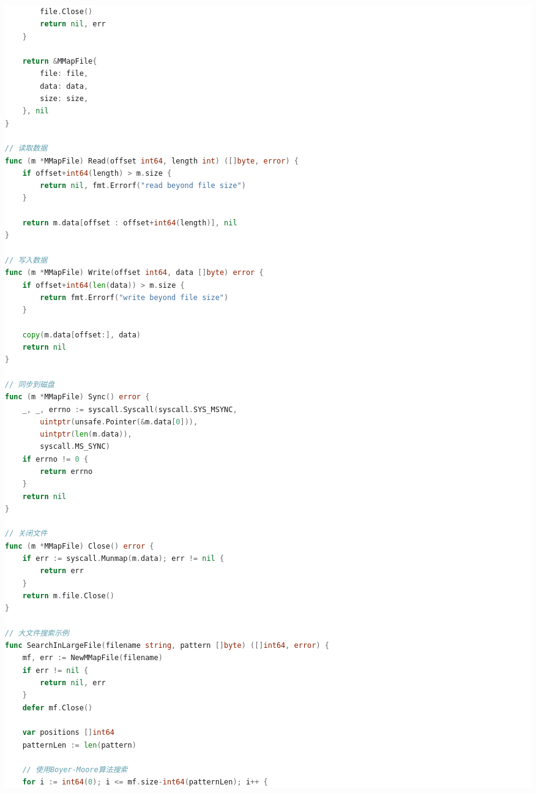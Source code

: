 ```go
        file.Close()
        return nil, err
    }
    
    return &MMapFile{
        file: file,
        data: data,
        size: size,
    }, nil
}

// 读取数据
func (m *MMapFile) Read(offset int64, length int) ([]byte, error) {
    if offset+int64(length) > m.size {
        return nil, fmt.Errorf("read beyond file size")
    }
    
    return m.data[offset : offset+int64(length)], nil
}

// 写入数据
func (m *MMapFile) Write(offset int64, data []byte) error {
    if offset+int64(len(data)) > m.size {
        return fmt.Errorf("write beyond file size")
    }
    
    copy(m.data[offset:], data)
    return nil
}

// 同步到磁盘
func (m *MMapFile) Sync() error {
    _, _, errno := syscall.Syscall(syscall.SYS_MSYNC, 
        uintptr(unsafe.Pointer(&m.data[0])), 
        uintptr(len(m.data)), 
        syscall.MS_SYNC)
    if errno != 0 {
        return errno
    }
    return nil
}

// 关闭文件
func (m *MMapFile) Close() error {
    if err := syscall.Munmap(m.data); err != nil {
        return err
    }
    return m.file.Close()
}

// 大文件搜索示例
func SearchInLargeFile(filename string, pattern []byte) ([]int64, error) {
    mf, err := NewMMapFile(filename)
    if err != nil {
        return nil, err
    }
    defer mf.Close()
    
    var positions []int64
    patternLen := len(pattern)
    
    // 使用Boyer-Moore算法搜索
    for i := int64(0); i <= mf.size-int64(patternLen); i++ {
```